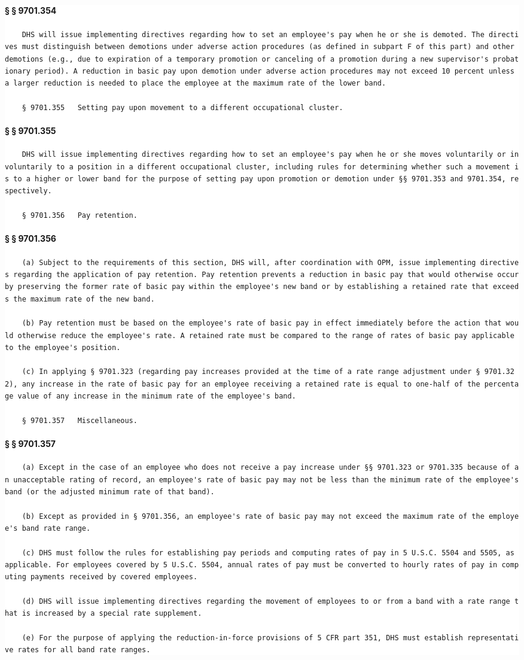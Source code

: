 #### § § 9701.354

        DHS will issue implementing directives regarding how to set an employee's pay when he or she is demoted. The directives must distinguish between demotions under adverse action procedures (as defined in subpart F of this part) and other demotions (e.g., due to expiration of a temporary promotion or canceling of a promotion during a new supervisor's probationary period). A reduction in basic pay upon demotion under adverse action procedures may not exceed 10 percent unless a larger reduction is needed to place the employee at the maximum rate of the lower band.

        § 9701.355   Setting pay upon movement to a different occupational cluster.

#### § § 9701.355

        DHS will issue implementing directives regarding how to set an employee's pay when he or she moves voluntarily or involuntarily to a position in a different occupational cluster, including rules for determining whether such a movement is to a higher or lower band for the purpose of setting pay upon promotion or demotion under §§ 9701.353 and 9701.354, respectively.

        § 9701.356   Pay retention.

#### § § 9701.356

        (a) Subject to the requirements of this section, DHS will, after coordination with OPM, issue implementing directives regarding the application of pay retention. Pay retention prevents a reduction in basic pay that would otherwise occur by preserving the former rate of basic pay within the employee's new band or by establishing a retained rate that exceeds the maximum rate of the new band.

        (b) Pay retention must be based on the employee's rate of basic pay in effect immediately before the action that would otherwise reduce the employee's rate. A retained rate must be compared to the range of rates of basic pay applicable to the employee's position.

        (c) In applying § 9701.323 (regarding pay increases provided at the time of a rate range adjustment under § 9701.322), any increase in the rate of basic pay for an employee receiving a retained rate is equal to one-half of the percentage value of any increase in the minimum rate of the employee's band.

        § 9701.357   Miscellaneous.

#### § § 9701.357

        (a) Except in the case of an employee who does not receive a pay increase under §§ 9701.323 or 9701.335 because of an unacceptable rating of record, an employee's rate of basic pay may not be less than the minimum rate of the employee's band (or the adjusted minimum rate of that band).

        (b) Except as provided in § 9701.356, an employee's rate of basic pay may not exceed the maximum rate of the employee's band rate range.

        (c) DHS must follow the rules for establishing pay periods and computing rates of pay in 5 U.S.C. 5504 and 5505, as applicable. For employees covered by 5 U.S.C. 5504, annual rates of pay must be converted to hourly rates of pay in computing payments received by covered employees.

        (d) DHS will issue implementing directives regarding the movement of employees to or from a band with a rate range that is increased by a special rate supplement.

        (e) For the purpose of applying the reduction-in-force provisions of 5 CFR part 351, DHS must establish representative rates for all band rate ranges.
